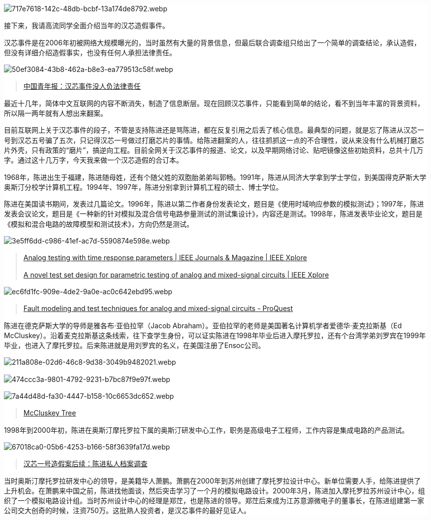 ![717e7618-142c-48db-bcbf-13a174de8792.webp](https://img.bedtime.news/2023/10/16/652c9028b38ad.png)

接下来，我请高流同学全面介绍当年的汉芯造假事件。

汉芯事件是在2006年初被网络大规模曝光的，当时虽然有大量的背景信息，但最后联合调查组只给出了一个简单的调查结论，承认造假，但没有详细介绍造假事实，也没有任何人承担法律责任。

![50ef3084-43b8-462a-b8e3-ea779513c58f.webp](https://img.bedtime.news/2023/10/16/652c9025c9c57.png)

> [中国青年报：汉芯事件没人负法律责任](http://tech.sina.com.cn/it/2006-12-26/07061306008.shtml)

最近十几年，简体中文互联网的内容不断消失，制造了信息断层。现在回顾汉芯事件，只能看到简单的结论，看不到当年丰富的背景资料，所以隔一两年就有人想出来翻案。

目前互联网上关于汉芯事件的段子，不管是支持陈进还是骂陈进，都在反复引用之后丢了核心信息。最典型的问题，就是忘了陈进从汉芯一号到汉芯五号骗了五次，只记得汉芯一号做过打磨芯片的事情。给陈进翻案的人，往往抓抓这一点的不合理性，说从来没有什么机械打磨芯片外壳，只有政策的“磨片”，搞逆向工程。目前全网关于汉芯事件的报道、论文，以及早期网络讨论、贴吧镜像这些初始资料，总共十几万字。通过这十几万字，今天我来做一个汉芯造假的合订本。

1968年，陈进出生于福建，陈进随母姓，还有个随父姓的双胞胎弟弟叫郭畅。1991年，陈进从同济大学拿到学士学位，到美国得克萨斯大学奥斯汀分校学计算机工程。1994年、1997年，陈进分别拿到计算机工程的硕士、博士学位。

陈进在美国读书期间，发表过几篇论文。1996年，陈进以第二作者身份发表论文，题目是《使用时域响应参数的模拟测试》；1997年，陈进发表会议论文，题目是《一种新的针对模拟及混合信号电路参量测试的测试集设计》，内容还是测试。1998年，陈进发表毕业论文，题目是《模拟和混合电路的故障模型和测试技术》，方向仍然是测试。

![3e5ff6dd-c986-41ef-ac7d-5590874e598e.webp](https://img.bedtime.news/2023/10/16/652c902219504.png)

> [Analog testing with time response parameters | IEEE Journals & Magazine | IEEE Xplore](https://ieeexplore.ieee.org/document/500197)
> 
> [A novel test set design for parametric testing of analog and mixed-signal circuits | IEEE Xplore](https://ieeexplore.ieee.org/document/628911)

![ec6fd1fc-909e-4de2-9a0e-ac0c642ebd95.webp](https://img.bedtime.news/2023/10/16/652c902e4dd1c.png)

> [Fault modeling and test techniques for analog and mixed-signal circuits - ProQuest](https://www.proquest.com/openview/475d6f8bc3aebc88aa2f4e4bec557c89/1?pq-origsite=gscholar&cbl=18750&diss=y)

陈进在德克萨斯大学的导师是雅各布·亚伯拉罕（Jacob Abraham）。亚伯拉罕的老师是美国著名计算机学者爱德华·麦克拉斯基（Ed McCluskey）。沿着麦克拉斯基这条线索，往下查学生身份，可以证实陈进在1998年毕业后进入摩托罗拉，还有个台湾学弟刘罗宾在1999年毕业，也进入了摩托罗拉。后来陈进就是用刘罗宾的名义，在美国注册了Ensoc公司。

![211a808e-02d6-46c8-9d38-3049b9482021.webp](https://img.bedtime.news/2023/10/16/652c902692dd6.png)

![474ccc3a-9801-4792-9231-b7bc87f9e97f.webp](https://img.bedtime.news/2023/10/16/652c9026cb517.png)

![7a44d48d-fa30-4447-b158-10c6653dc652.webp](https://img.bedtime.news/2023/10/16/652c902294bb9.png)

> [McCluskey Tree](http://infolab.stanford.edu/pub/voy/museum/mcCluskeytree.html)

1998年到2000年初，陈进在奥斯汀摩托罗拉下属的奥斯汀研发中心工作，职务是高级电子工程师，工作内容是集成电路的产品测试。

![67018ca0-05b6-4253-b166-58f3639fa17d.webp](https://img.bedtime.news/2023/10/16/652c902967e9a.png)

> [汉芯一号造假案后续：陈进私人档案调查](https://tech.sina.com.cn/it/2006-03-02/1102855716.shtml)

当时奥斯汀摩托罗拉研发中心的领导，是美籍华人萧鹏。萧鹏在2000年到苏州创建了摩托罗拉设计中心。新单位需要人手，给陈进提供了上升机会。在萧鹏来中国之前，陈进找他面谈，然后突击学习了一个月的模拟电路设计。2000年3月，陈进加入摩托罗拉苏州设计中心，组织了一个模拟电路设计组。当时苏州设计中心的经理是郑茳，也是陈进的领导。郑茳后来成为江苏意源微电子的董事长，在陈进组建第一家公司交大创奇的时候，注资750万。这批熟人投资者，是汉芯事件的最好见证人。
